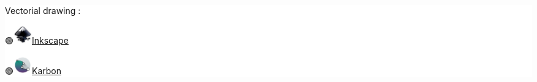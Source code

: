 Vectorial drawing :

🟢<img src="./icons/inkscape.png" width="30">[Inkscape](https://inkscape.org)

🟢<img src="./icons/karbon.png" width="30">[Karbon](https://calligra.org/karbon)

